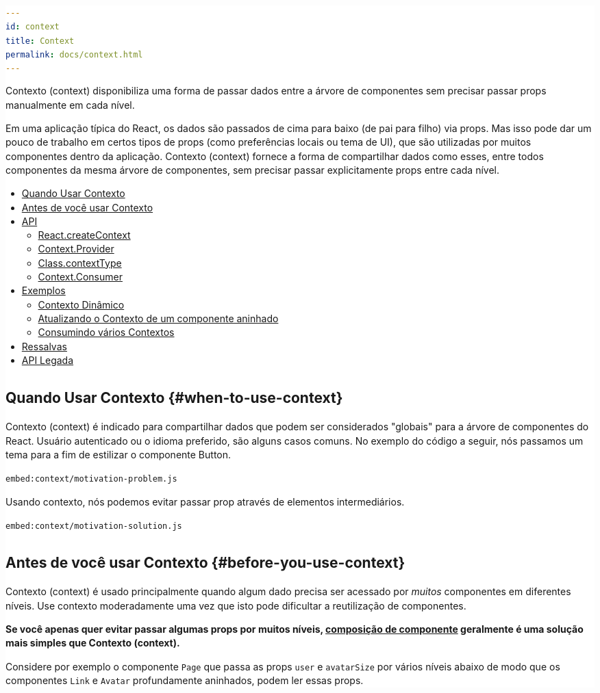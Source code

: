 ```yaml
---
id: context
title: Context
permalink: docs/context.html
---
```


Contexto (context) disponibiliza uma forma de passar dados entre a árvore de componentes sem precisar passar props manualmente em cada nível.

Em uma aplicação típica do React, os dados são passados de cima para baixo (de pai para filho) via props. Mas isso pode dar um pouco de trabalho em certos tipos de props (como preferências locais ou tema de UI), que são utilizadas por muitos componentes dentro da aplicação. Contexto (context) fornece a forma de compartilhar dados como esses, entre todos componentes da mesma árvore de componentes, sem precisar passar explicitamente props entre cada nível.

- [Quando Usar Contexto](#when-to-use-context)
- [Antes de você usar Contexto](#before-you-use-context)
- [API](#api)
  - [React.createContext](#reactcreatecontext)
  - [Context.Provider](#contextprovider)
  - [Class.contextType](#classcontexttype)
  - [Context.Consumer](#contextconsumer)
- [Exemplos](#examples)
  - [Contexto Dinâmico](#dynamic-context)
  - [Atualizando o Contexto de um componente aninhado](#updating-context-from-a-nested-component)
  - [Consumindo vários Contextos](#consuming-multiple-contexts)
- [Ressalvas](#caveats)
- [API Legada](#legacy-api)

## Quando Usar Contexto {#when-to-use-context}

Contexto (context) é indicado para compartilhar dados que podem ser considerados "globais" para a árvore de componentes do React. Usuário autenticado ou o idioma preferido, são alguns casos comuns. No exemplo do código a seguir, nós passamos um tema para a fim de estilizar o componente Button.

`embed:context/motivation-problem.js`

Usando contexto, nós podemos evitar passar prop através de elementos intermediários.

`embed:context/motivation-solution.js`

## Antes de você usar Contexto {#before-you-use-context}

Contexto (context) é usado principalmente quando algum dado precisa ser acessado por *muitos* componentes em diferentes níveis. Use contexto moderadamente uma vez que isto pode dificultar a reutilização de componentes.

**Se você apenas quer evitar passar algumas props por muitos níveis, [composição de componente](/docs/composition-vs-inheritance.html) geralmente é uma solução mais simples que Contexto (context).**

Considere por exemplo o componente `Page` que passa as props `user` e `avatarSize` por vários níveis abaixo de modo que os componentes `Link` e `Avatar` profundamente aninhados, podem ler essas props.
